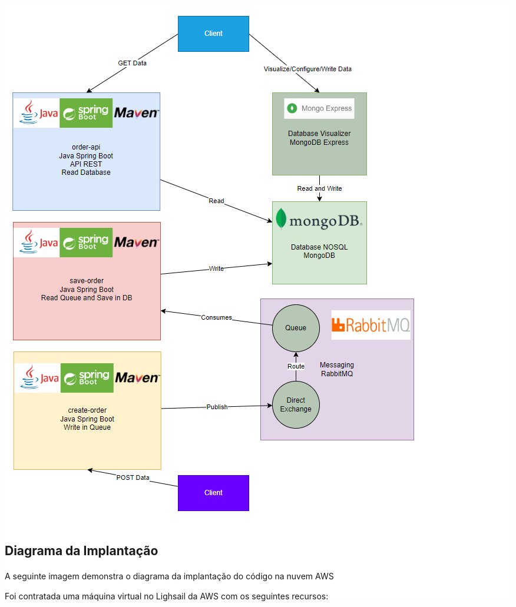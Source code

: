 ![arquitetura](./readme-assets/arquitetura.png)

## Diagrama da Implantação

A seguinte imagem demonstra o diagrama da implantação do código na nuvem AWS

Foi contratada uma máquina virtual no Lighsail da AWS com os seguintes recursos:
